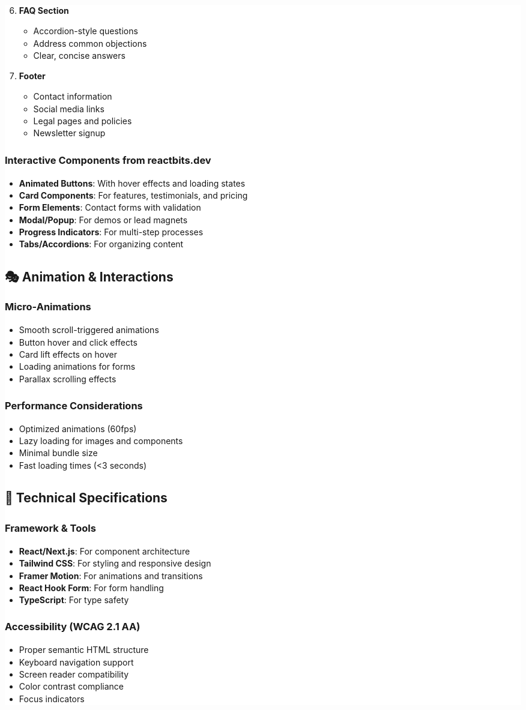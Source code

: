 6. **FAQ Section**
   - Accordion-style questions
   - Address common objections
   - Clear, concise answers

7. **Footer**
   - Contact information
   - Social media links
   - Legal pages and policies
   - Newsletter signup

### Interactive Components from reactbits.dev
- **Animated Buttons**: With hover effects and loading states
- **Card Components**: For features, testimonials, and pricing
- **Form Elements**: Contact forms with validation
- **Modal/Popup**: For demos or lead magnets
- **Progress Indicators**: For multi-step processes
- **Tabs/Accordions**: For organizing content

## 🎭 Animation & Interactions

### Micro-Animations
- Smooth scroll-triggered animations
- Button hover and click effects
- Card lift effects on hover
- Loading animations for forms
- Parallax scrolling effects

### Performance Considerations
- Optimized animations (60fps)
- Lazy loading for images and components
- Minimal bundle size
- Fast loading times (<3 seconds)

## 📱 Technical Specifications

### Framework & Tools
- **React/Next.js**: For component architecture
- **Tailwind CSS**: For styling and responsive design
- **Framer Motion**: For animations and transitions
- **React Hook Form**: For form handling
- **TypeScript**: For type safety

### Accessibility (WCAG 2.1 AA)
- Proper semantic HTML structure
- Keyboard navigation support
- Screen reader compatibility
- Color contrast compliance
- Focus indicators
